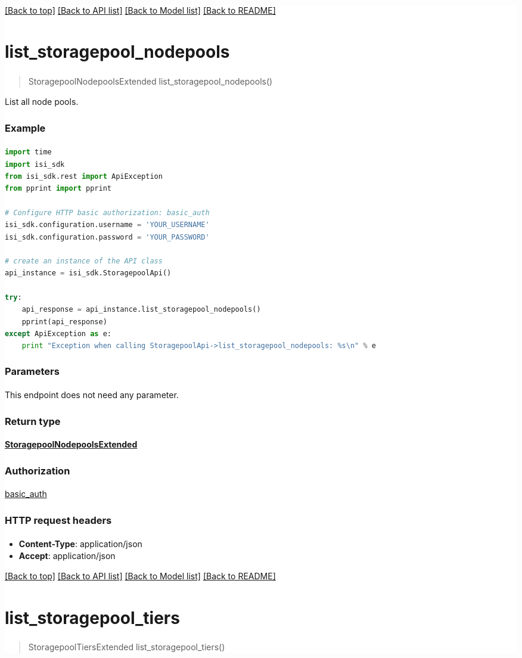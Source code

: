 [[Back to top]](#) [[Back to API list]](../README.md#documentation-for-api-endpoints) [[Back to Model list]](../README.md#documentation-for-models) [[Back to README]](../README.md)

# **list_storagepool_nodepools**
> StoragepoolNodepoolsExtended list_storagepool_nodepools()



List all node pools.

### Example 
```python
import time
import isi_sdk
from isi_sdk.rest import ApiException
from pprint import pprint

# Configure HTTP basic authorization: basic_auth
isi_sdk.configuration.username = 'YOUR_USERNAME'
isi_sdk.configuration.password = 'YOUR_PASSWORD'

# create an instance of the API class
api_instance = isi_sdk.StoragepoolApi()

try: 
    api_response = api_instance.list_storagepool_nodepools()
    pprint(api_response)
except ApiException as e:
    print "Exception when calling StoragepoolApi->list_storagepool_nodepools: %s\n" % e
```

### Parameters
This endpoint does not need any parameter.

### Return type

[**StoragepoolNodepoolsExtended**](StoragepoolNodepoolsExtended.md)

### Authorization

[basic_auth](../README.md#basic_auth)

### HTTP request headers

 - **Content-Type**: application/json
 - **Accept**: application/json

[[Back to top]](#) [[Back to API list]](../README.md#documentation-for-api-endpoints) [[Back to Model list]](../README.md#documentation-for-models) [[Back to README]](../README.md)

# **list_storagepool_tiers**
> StoragepoolTiersExtended list_storagepool_tiers()
